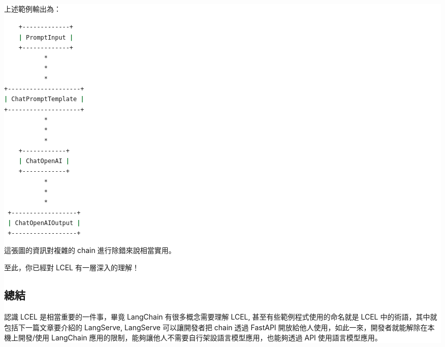 上述範例輸出為：

```bash
    +-------------+    
    | PromptInput |    
    +-------------+    
           *           
           *           
           *           
+--------------------+ 
| ChatPromptTemplate | 
+--------------------+ 
           *           
           *           
           *           
    +------------+     
    | ChatOpenAI |     
    +------------+     
           *           
           *           
           *           
 +------------------+  
 | ChatOpenAIOutput |  
 +------------------+ 
```

這張圖的資訊對複雜的 chain 進行除錯來說相當實用。

至此，你已經對 LCEL 有一層深入的理解！

## 總結

認識 LCEL 是相當重要的一件事，畢竟 LangChain 有很多概念需要理解 LCEL, 甚至有些範例程式使用的命名就是 LCEL 中的術語，其中就包括下一篇文章要介紹的 LangServe, LangServe 可以讓開發者把 chain 透過 FastAPI 開放給他人使用，如此一來，開發者就能解除在本機上開發/使用 LangChain 應用的限制，能夠讓他人不需要自行架設語言模型應用，也能夠透過 API 使用語言模型應用。
